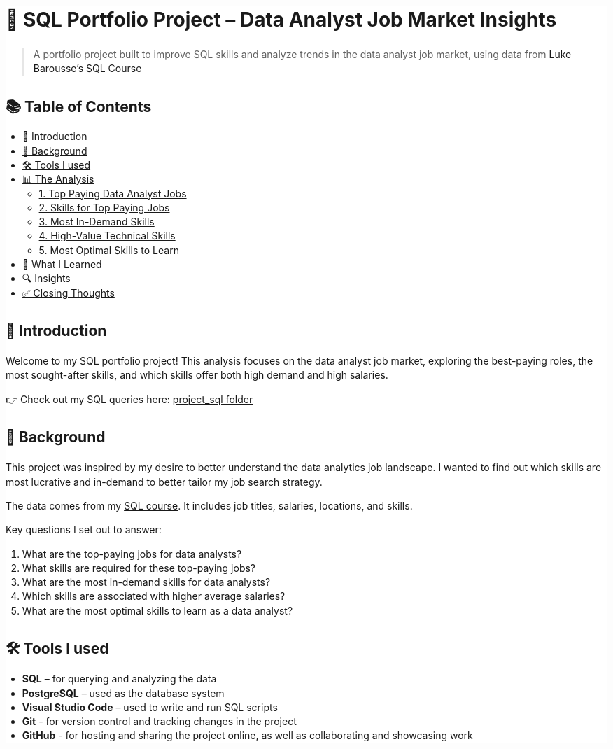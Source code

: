 # 💼 SQL Portfolio Project – Data Analyst Job Market Insights
> A portfolio project built to improve SQL skills and analyze trends in the data analyst job market, using data from [Luke Barousse’s SQL Course](#)

## 📚 Table of Contents

- [🎯 Introduction](#🎯-introduction)
- [🧠 Background](#🧠-background)
- [🛠️ Tools I used](#🛠️-tools-i-used)
- [📊 The Analysis](#📊-the-analysis)
  - [1. Top Paying Data Analyst Jobs](#1-top-paying-data-analyst-jobs)
  - [2. Skills for Top Paying Jobs](#2-skills-for-top-paying-jobs)
  - [3. Most In-Demand Skills](#3-most-in-demand-skills)
  - [4. High-Value Technical Skills](#4-high-value-technical-skills)
  - [5. Most Optimal Skills to Learn](#5-most-optimal-skills-to-learn)
- [🧠 What I Learned](#🧠-what-i-learned)
- [🔍 Insights](#🔍-insights)
- [✅ Closing Thoughts](#✅-closing-thoughts)

## 🎯 Introduction
Welcome to my SQL portfolio project! This analysis focuses on the data analyst job market, exploring the best-paying roles, the most sought-after skills, and which skills offer both high demand and high salaries.

👉 Check out my SQL queries here: [project_sql folder](/project_sql/)

## 🧠 Background
This project was inspired by my desire to better understand the data analytics job landscape. I wanted to find out which skills are most lucrative and in-demand to better tailor my job search strategy.

The data comes from my [SQL course](https://lukebarousse.com/sql). It includes job titles, salaries, locations, and skills.

Key questions I set out to answer:

1. What are the top-paying jobs for data analysts?
2. What skills are required for these top-paying jobs?
3. What are the most in-demand skills for data analysts?
4. Which skills are associated with higher average salaries?
5. What are the most optimal skills to learn as a data analyst?

## 🛠️ Tools I used
- **SQL** – for querying and analyzing the data
- **PostgreSQL** – used as the database system
- **Visual Studio Code** – used to write and run SQL scripts
- **Git** - for version control and tracking changes in the project
- **GitHub** - for hosting and sharing the project online, as well as collaborating and showcasing work
